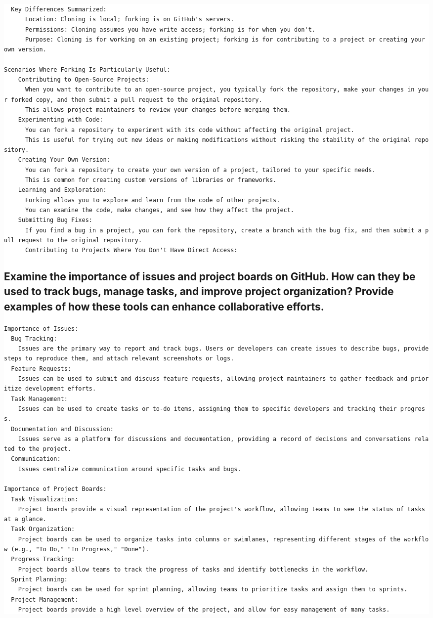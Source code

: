       Key Differences Summarized:
          Location: Cloning is local; forking is on GitHub's servers.
          Permissions: Cloning assumes you have write access; forking is for when you don't.
          Purpose: Cloning is for working on an existing project; forking is for contributing to a project or creating your own version.
          
    Scenarios Where Forking Is Particularly Useful:
        Contributing to Open-Source Projects:
          When you want to contribute to an open-source project, you typically fork the repository, make your changes in your forked copy, and then submit a pull request to the original repository.   
          This allows project maintainers to review your changes before merging them.
        Experimenting with Code:
          You can fork a repository to experiment with its code without affecting the original project.   
          This is useful for trying out new ideas or making modifications without risking the stability of the original repository.
        Creating Your Own Version:
          You can fork a repository to create your own version of a project, tailored to your specific needs.   
          This is common for creating custom versions of libraries or frameworks.
        Learning and Exploration:
          Forking allows you to explore and learn from the code of other projects.
          You can examine the code, make changes, and see how they affect the project.
        Submitting Bug Fixes:
          If you find a bug in a project, you can fork the repository, create a branch with the bug fix, and then submit a pull request to the original repository.   
          Contributing to Projects Where You Don't Have Direct Access:


## Examine the importance of issues and project boards on GitHub. How can they be used to track bugs, manage tasks, and improve project organization? Provide examples of how these tools can enhance collaborative efforts.

    Importance of Issues:
      Bug Tracking:
        Issues are the primary way to report and track bugs. Users or developers can create issues to describe bugs, provide steps to reproduce them, and attach relevant screenshots or logs.   
      Feature Requests:
        Issues can be used to submit and discuss feature requests, allowing project maintainers to gather feedback and prioritize development efforts.   
      Task Management:
        Issues can be used to create tasks or to-do items, assigning them to specific developers and tracking their progress.
      Documentation and Discussion:
        Issues serve as a platform for discussions and documentation, providing a record of decisions and conversations related to the project.   
      Communication:
        Issues centralize communication around specific tasks and bugs.
        
    Importance of Project Boards:
      Task Visualization:
        Project boards provide a visual representation of the project's workflow, allowing teams to see the status of tasks at a glance.   
      Task Organization:
        Project boards can be used to organize tasks into columns or swimlanes, representing different stages of the workflow (e.g., "To Do," "In Progress," "Done").
      Progress Tracking:
        Project boards allow teams to track the progress of tasks and identify bottlenecks in the workflow.   
      Sprint Planning:
        Project boards can be used for sprint planning, allowing teams to prioritize tasks and assign them to sprints.
      Project Management:
        Project boards provide a high level overview of the project, and allow for easy management of many tasks.   
        